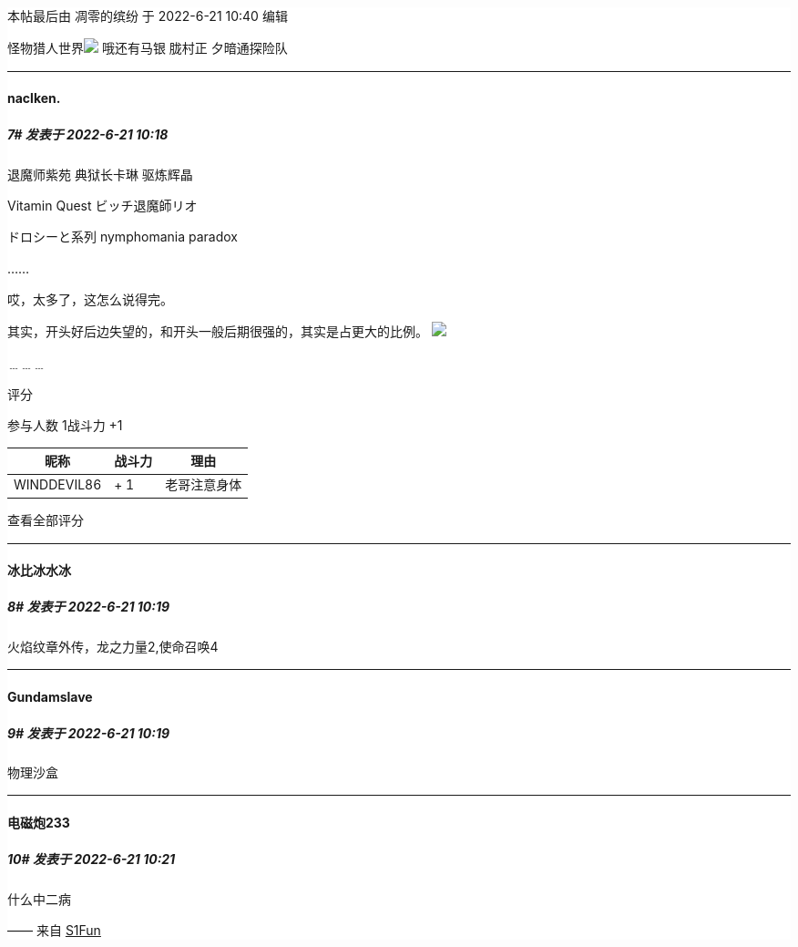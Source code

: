  本帖最后由 凋零的缤纷 于 2022-6-21 10:40 编辑 

怪物猎人世界<img src="https://static.saraba1st.com/image/smiley/face2017/037.png" referrerpolicy="no-referrer"> 哦还有马银 胧村正 夕暗通探险队

*****

####  naclken.  
##### 7#       发表于 2022-6-21 10:18

退魔师紫苑 典狱长卡琳 驱炼辉晶

Vitamin Quest ビッチ退魔師リオ

ドロシーと系列 nymphomania paradox

……

哎，太多了，这怎么说得完。

其实，开头好后边失望的，和开头一般后期很强的，其实是占更大的比例。
<img src="https://static.saraba1st.com/image/smiley/face2017/067.png" referrerpolicy="no-referrer">

﹍﹍﹍

评分

 参与人数 1战斗力 +1

|昵称|战斗力|理由|
|----|---|---|
| WINDDEVIL86| + 1|老哥注意身体|

查看全部评分

*****

####  冰比冰水冰  
##### 8#       发表于 2022-6-21 10:19

火焰纹章外传，龙之力量2,使命召唤4

*****

####  Gundamslave  
##### 9#       发表于 2022-6-21 10:19

物理沙盒

*****

####  电磁炮233  
##### 10#       发表于 2022-6-21 10:21

什么中二病

—— 来自 [S1Fun](https://s1fun.koalcat.com)
